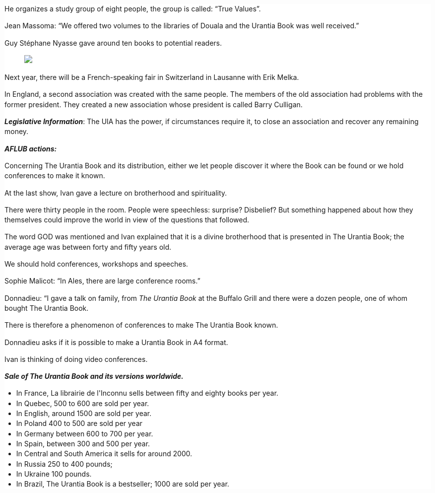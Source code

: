 He organizes a study group of eight people, the group is called: “True Values”.

Jean Massoma: “We offered two volumes to the libraries of Douala and the Urantia Book was well received.”

Guy Stéphane Nyasse gave around ten books to potential readers.

<figure id="Figure_4" class="image urantiapedia image-style-align-right">
<img src="/image/article/Le_Lien/images_03/004.jpg">
</figure>

Next year, there will be a French-speaking fair in Switzerland in Lausanne with Erik Melka.

In England, a second association was created with the same people. The members of the old association had problems with the former president. They created a new association whose president is called Barry Culligan.

***Legislative Information***: The UIA has the power, if circumstances require it, to close an association and recover any remaining money.

***AFLUB actions:***

Concerning The Urantia Book and its distribution, either we let people discover it where the Book can be found or we hold conferences to make it known.

At the last show, Ivan gave a lecture on brotherhood and spirituality.

There were thirty people in the room. People were speechless: surprise? Disbelief? But something happened about how they themselves could improve the world in view of the questions that followed.

The word GOD was mentioned and Ivan explained that it is a divine brotherhood that is presented in The Urantia Book; the average age was between forty and fifty years old.

We should hold conferences, workshops and speeches.

Sophie Malicot: “In Ales, there are large conference rooms.”

Donnadieu: “I gave a talk on family, from _The Urantia Book_ at the Buffalo Grill and there were a dozen people, one of whom bought The Urantia Book.

There is therefore a phenomenon of conferences to make The Urantia Book known.

Donnadieu asks if it is possible to make a Urantia Book in A4 format.

Ivan is thinking of doing video conferences.

***Sale of The Urantia Book and its versions worldwide.***

- In France, La librairie de l'Inconnu sells between fifty and eighty books per year.
- In Quebec, 500 to 600 are sold per year.
- In English, around 1500 are sold per year.
- In Poland 400 to 500 are sold per year
- In Germany between 600 to 700 per year.
- In Spain, between 300 and 500 per year.
- In Central and South America it sells for around 2000.
- In Russia 250 to 400 pounds;
- In Ukraine 100 pounds.
- In Brazil, The Urantia Book is a bestseller; 1000 are sold per year.
